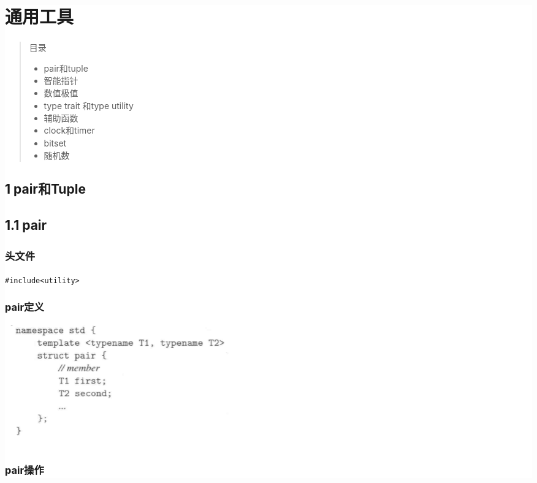 # 通用工具

> 目录
> * pair和tuple
> * 智能指针
> * 数值极值
> * type trait 和type utility
> * 辅助函数
> * clock和timer
> * bitset
> * 随机数


## 1 pair和Tuple

## 1.1 pair
### 头文件
```
#include<utility>
```
### pair定义

![](image/2021-03-07-17-22-16.png)

### pair操作
